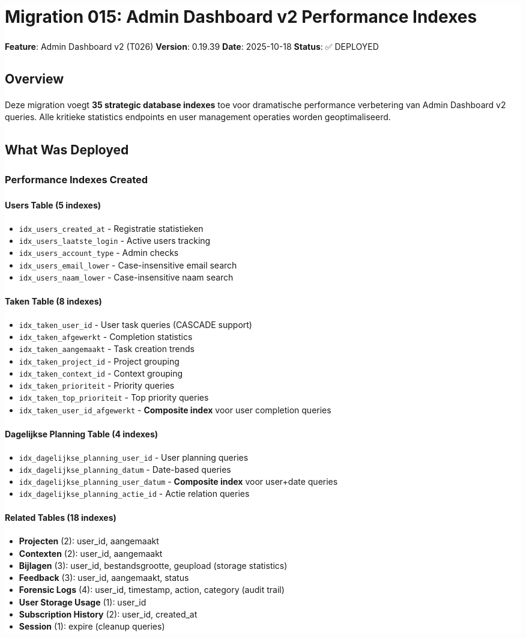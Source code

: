 # Migration 015: Admin Dashboard v2 Performance Indexes

**Feature**: Admin Dashboard v2 (T026)
**Version**: 0.19.39
**Date**: 2025-10-18
**Status**: ✅ DEPLOYED

## Overview

Deze migration voegt **35 strategic database indexes** toe voor dramatische performance verbetering van Admin Dashboard v2 queries. Alle kritieke statistics endpoints en user management operaties worden geoptimaliseerd.

## What Was Deployed

### Performance Indexes Created

#### Users Table (5 indexes)
- `idx_users_created_at` - Registratie statistieken
- `idx_users_laatste_login` - Active users tracking
- `idx_users_account_type` - Admin checks
- `idx_users_email_lower` - Case-insensitive email search
- `idx_users_naam_lower` - Case-insensitive naam search

#### Taken Table (8 indexes)
- `idx_taken_user_id` - User task queries (CASCADE support)
- `idx_taken_afgewerkt` - Completion statistics
- `idx_taken_aangemaakt` - Task creation trends
- `idx_taken_project_id` - Project grouping
- `idx_taken_context_id` - Context grouping
- `idx_taken_prioriteit` - Priority queries
- `idx_taken_top_prioriteit` - Top priority queries
- `idx_taken_user_id_afgewerkt` - **Composite index** voor user completion queries

#### Dagelijkse Planning Table (4 indexes)
- `idx_dagelijkse_planning_user_id` - User planning queries
- `idx_dagelijkse_planning_datum` - Date-based queries
- `idx_dagelijkse_planning_user_datum` - **Composite index** voor user+date queries
- `idx_dagelijkse_planning_actie_id` - Actie relation queries

#### Related Tables (18 indexes)
- **Projecten** (2): user_id, aangemaakt
- **Contexten** (2): user_id, aangemaakt
- **Bijlagen** (3): user_id, bestandsgrootte, geupload (storage statistics)
- **Feedback** (3): user_id, aangemaakt, status
- **Forensic Logs** (4): user_id, timestamp, action, category (audit trail)
- **User Storage Usage** (1): user_id
- **Subscription History** (2): user_id, created_at
- **Session** (1): expire (cleanup queries)
